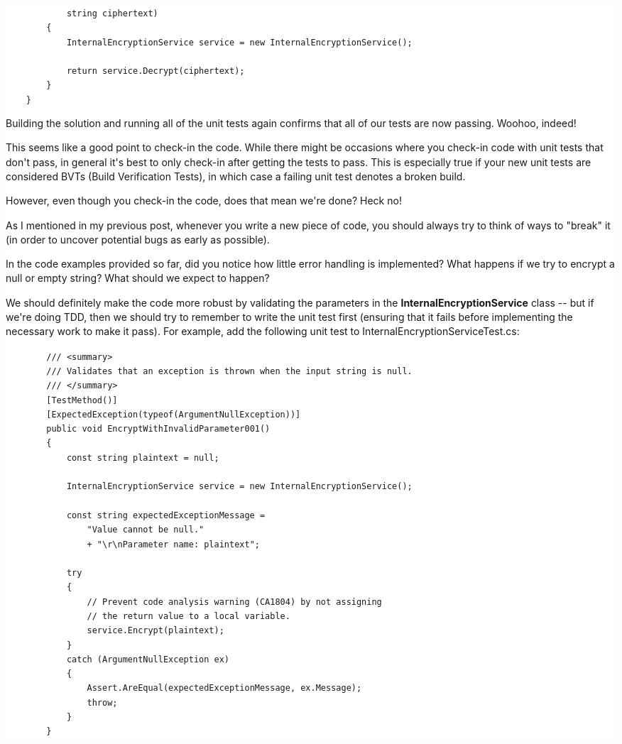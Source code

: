 ```
            string ciphertext)
        {
            InternalEncryptionService service = new InternalEncryptionService();

            return service.Decrypt(ciphertext);
        }
    }
```

Building the solution and running all of the unit tests again confirms that all
of our tests are now passing. Woohoo, indeed!

This seems like a good point to check-in the code. While there might be
occasions where you check-in code with unit tests that don't pass, in general
it's best to only check-in after getting the tests to pass. This is especially
true if your new unit tests are considered BVTs (Build Verification Tests), in
which case a failing unit test denotes a broken build.

However, even though you check-in the code, does that mean we're done? Heck no!

As I mentioned in my previous post, whenever you write a new piece of code, you
should always try to think of ways to "break" it (in order to uncover potential
bugs as early as possible).

In the code examples provided so far, did you notice how little error handling
is implemented? What happens if we try to encrypt a null or empty string? What
should we expect to happen?

We should definitely make the code more robust by validating the parameters in
the **InternalEncryptionService** class -- but if we're doing TDD, then we
should try to remember to write the unit test first (ensuring that it fails
before implementing the necessary work to make it pass). For example, add the
following unit test to InternalEncryptionServiceTest.cs:

```
        /// <summary>
        /// Validates that an exception is thrown when the input string is null.
        /// </summary>
        [TestMethod()]
        [ExpectedException(typeof(ArgumentNullException))]
        public void EncryptWithInvalidParameter001()
        {
            const string plaintext = null;

            InternalEncryptionService service = new InternalEncryptionService();

            const string expectedExceptionMessage =
                "Value cannot be null."
                + "\r\nParameter name: plaintext";

            try
            {
                // Prevent code analysis warning (CA1804) by not assigning
                // the return value to a local variable.
                service.Encrypt(plaintext);
            }
            catch (ArgumentNullException ex)
            {
                Assert.AreEqual(expectedExceptionMessage, ex.Message);
                throw;
            }
        }
```
